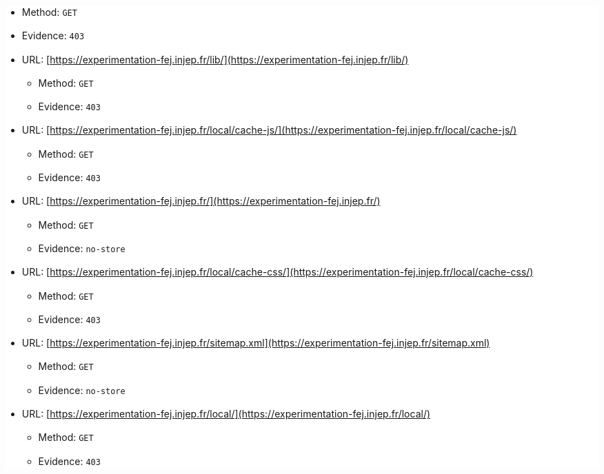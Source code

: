   
  * Method: `GET`
  
  
  * Evidence: `403`
  
  
  
  
* URL: [https://experimentation-fej.injep.fr/lib/](https://experimentation-fej.injep.fr/lib/)
  
  
  * Method: `GET`
  
  
  * Evidence: `403`
  
  
  
  
* URL: [https://experimentation-fej.injep.fr/local/cache-js/](https://experimentation-fej.injep.fr/local/cache-js/)
  
  
  * Method: `GET`
  
  
  * Evidence: `403`
  
  
  
  
* URL: [https://experimentation-fej.injep.fr/](https://experimentation-fej.injep.fr/)
  
  
  * Method: `GET`
  
  
  * Evidence: `no-store`
  
  
  
  
* URL: [https://experimentation-fej.injep.fr/local/cache-css/](https://experimentation-fej.injep.fr/local/cache-css/)
  
  
  * Method: `GET`
  
  
  * Evidence: `403`
  
  
  
  
* URL: [https://experimentation-fej.injep.fr/sitemap.xml](https://experimentation-fej.injep.fr/sitemap.xml)
  
  
  * Method: `GET`
  
  
  * Evidence: `no-store`
  
  
  
  
* URL: [https://experimentation-fej.injep.fr/local/](https://experimentation-fej.injep.fr/local/)
  
  
  * Method: `GET`
  
  
  * Evidence: `403`
  